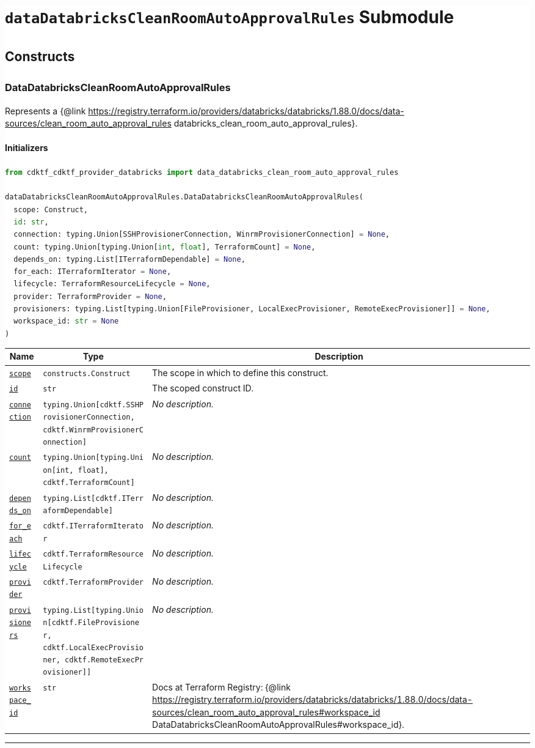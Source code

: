 # `dataDatabricksCleanRoomAutoApprovalRules` Submodule <a name="`dataDatabricksCleanRoomAutoApprovalRules` Submodule" id="@cdktf/provider-databricks.dataDatabricksCleanRoomAutoApprovalRules"></a>

## Constructs <a name="Constructs" id="Constructs"></a>

### DataDatabricksCleanRoomAutoApprovalRules <a name="DataDatabricksCleanRoomAutoApprovalRules" id="@cdktf/provider-databricks.dataDatabricksCleanRoomAutoApprovalRules.DataDatabricksCleanRoomAutoApprovalRules"></a>

Represents a {@link https://registry.terraform.io/providers/databricks/databricks/1.88.0/docs/data-sources/clean_room_auto_approval_rules databricks_clean_room_auto_approval_rules}.

#### Initializers <a name="Initializers" id="@cdktf/provider-databricks.dataDatabricksCleanRoomAutoApprovalRules.DataDatabricksCleanRoomAutoApprovalRules.Initializer"></a>

```python
from cdktf_cdktf_provider_databricks import data_databricks_clean_room_auto_approval_rules

dataDatabricksCleanRoomAutoApprovalRules.DataDatabricksCleanRoomAutoApprovalRules(
  scope: Construct,
  id: str,
  connection: typing.Union[SSHProvisionerConnection, WinrmProvisionerConnection] = None,
  count: typing.Union[typing.Union[int, float], TerraformCount] = None,
  depends_on: typing.List[ITerraformDependable] = None,
  for_each: ITerraformIterator = None,
  lifecycle: TerraformResourceLifecycle = None,
  provider: TerraformProvider = None,
  provisioners: typing.List[typing.Union[FileProvisioner, LocalExecProvisioner, RemoteExecProvisioner]] = None,
  workspace_id: str = None
)
```

| **Name** | **Type** | **Description** |
| --- | --- | --- |
| <code><a href="#@cdktf/provider-databricks.dataDatabricksCleanRoomAutoApprovalRules.DataDatabricksCleanRoomAutoApprovalRules.Initializer.parameter.scope">scope</a></code> | <code>constructs.Construct</code> | The scope in which to define this construct. |
| <code><a href="#@cdktf/provider-databricks.dataDatabricksCleanRoomAutoApprovalRules.DataDatabricksCleanRoomAutoApprovalRules.Initializer.parameter.id">id</a></code> | <code>str</code> | The scoped construct ID. |
| <code><a href="#@cdktf/provider-databricks.dataDatabricksCleanRoomAutoApprovalRules.DataDatabricksCleanRoomAutoApprovalRules.Initializer.parameter.connection">connection</a></code> | <code>typing.Union[cdktf.SSHProvisionerConnection, cdktf.WinrmProvisionerConnection]</code> | *No description.* |
| <code><a href="#@cdktf/provider-databricks.dataDatabricksCleanRoomAutoApprovalRules.DataDatabricksCleanRoomAutoApprovalRules.Initializer.parameter.count">count</a></code> | <code>typing.Union[typing.Union[int, float], cdktf.TerraformCount]</code> | *No description.* |
| <code><a href="#@cdktf/provider-databricks.dataDatabricksCleanRoomAutoApprovalRules.DataDatabricksCleanRoomAutoApprovalRules.Initializer.parameter.dependsOn">depends_on</a></code> | <code>typing.List[cdktf.ITerraformDependable]</code> | *No description.* |
| <code><a href="#@cdktf/provider-databricks.dataDatabricksCleanRoomAutoApprovalRules.DataDatabricksCleanRoomAutoApprovalRules.Initializer.parameter.forEach">for_each</a></code> | <code>cdktf.ITerraformIterator</code> | *No description.* |
| <code><a href="#@cdktf/provider-databricks.dataDatabricksCleanRoomAutoApprovalRules.DataDatabricksCleanRoomAutoApprovalRules.Initializer.parameter.lifecycle">lifecycle</a></code> | <code>cdktf.TerraformResourceLifecycle</code> | *No description.* |
| <code><a href="#@cdktf/provider-databricks.dataDatabricksCleanRoomAutoApprovalRules.DataDatabricksCleanRoomAutoApprovalRules.Initializer.parameter.provider">provider</a></code> | <code>cdktf.TerraformProvider</code> | *No description.* |
| <code><a href="#@cdktf/provider-databricks.dataDatabricksCleanRoomAutoApprovalRules.DataDatabricksCleanRoomAutoApprovalRules.Initializer.parameter.provisioners">provisioners</a></code> | <code>typing.List[typing.Union[cdktf.FileProvisioner, cdktf.LocalExecProvisioner, cdktf.RemoteExecProvisioner]]</code> | *No description.* |
| <code><a href="#@cdktf/provider-databricks.dataDatabricksCleanRoomAutoApprovalRules.DataDatabricksCleanRoomAutoApprovalRules.Initializer.parameter.workspaceId">workspace_id</a></code> | <code>str</code> | Docs at Terraform Registry: {@link https://registry.terraform.io/providers/databricks/databricks/1.88.0/docs/data-sources/clean_room_auto_approval_rules#workspace_id DataDatabricksCleanRoomAutoApprovalRules#workspace_id}. |

---